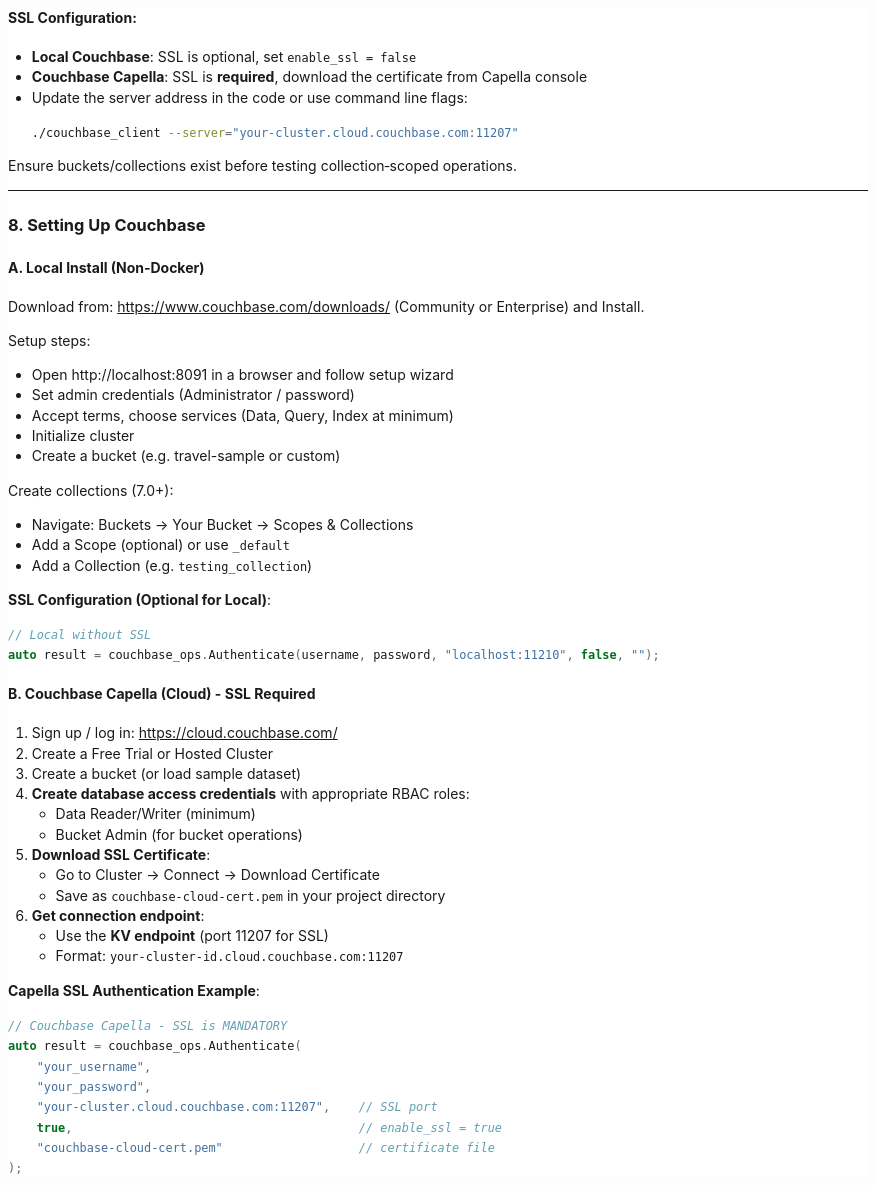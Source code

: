 #### SSL Configuration:
- **Local Couchbase**: SSL is optional, set `enable_ssl = false`
- **Couchbase Capella**: SSL is **required**, download the certificate from Capella console
- Update the server address in the code or use command line flags:
  ```bash
  ./couchbase_client --server="your-cluster.cloud.couchbase.com:11207"
  ```

Ensure buckets/collections exist before testing collection‑scoped operations.

---
### 8. Setting Up Couchbase

#### A. Local Install (Non‑Docker)
Download from: https://www.couchbase.com/downloads/ (Community or Enterprise) and Install.

Setup steps:
- Open http://localhost:8091 in a browser and follow setup wizard
- Set admin credentials (Administrator / password)
- Accept terms, choose services (Data, Query, Index at minimum)
- Initialize cluster
- Create a bucket (e.g. travel-sample or custom)

Create collections (7.0+):
- Navigate: Buckets → Your Bucket → Scopes & Collections
- Add a Scope (optional) or use `_default`
- Add a Collection (e.g. `testing_collection`)

**SSL Configuration (Optional for Local)**:
```cpp
// Local without SSL
auto result = couchbase_ops.Authenticate(username, password, "localhost:11210", false, "");
```

#### B. Couchbase Capella (Cloud) - **SSL Required**
1. Sign up / log in: https://cloud.couchbase.com/
2. Create a Free Trial or Hosted Cluster
3. Create a bucket (or load sample dataset)
4. **Create database access credentials** with appropriate RBAC roles:
   - Data Reader/Writer (minimum)
   - Bucket Admin (for bucket operations)
5. **Download SSL Certificate**:
   - Go to Cluster → Connect → Download Certificate
   - Save as `couchbase-cloud-cert.pem` in your project directory
6. **Get connection endpoint**:
   - Use the **KV endpoint** (port 11207 for SSL)
   - Format: `your-cluster-id.cloud.couchbase.com:11207`

**Capella SSL Authentication Example**:
```cpp
// Couchbase Capella - SSL is MANDATORY
auto result = couchbase_ops.Authenticate(
    "your_username", 
    "your_password", 
    "your-cluster.cloud.couchbase.com:11207",    // SSL port
    true,                                        // enable_ssl = true
    "couchbase-cloud-cert.pem"                   // certificate file
);
```
